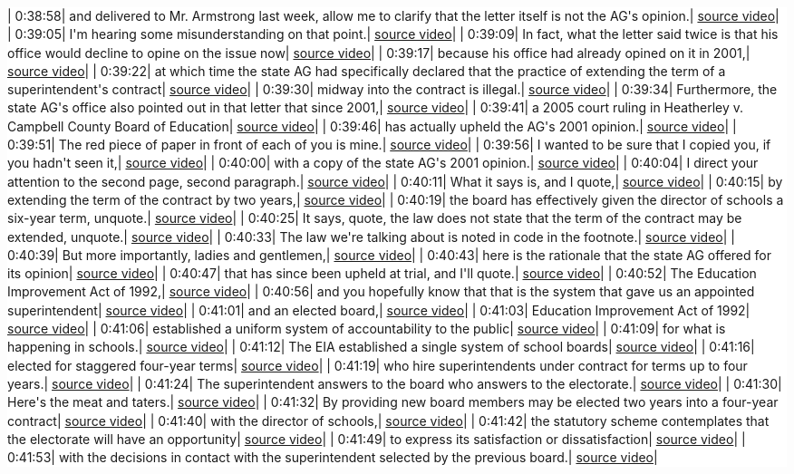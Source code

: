 | 0:38:58| and delivered to Mr. Armstrong last week, allow me to clarify that the letter itself is not the AG's opinion.| [source video](https://archive.org/details/cocomr267151221?start=2338)|
| 0:39:05| I'm hearing some misunderstanding on that point.| [source video](https://archive.org/details/cocomr267151221?start=2345)|
| 0:39:09| In fact, what the letter said twice is that his office would decline to opine on the issue now| [source video](https://archive.org/details/cocomr267151221?start=2349)|
| 0:39:17| because his office had already opined on it in 2001,| [source video](https://archive.org/details/cocomr267151221?start=2357)|
| 0:39:22| at which time the state AG had specifically declared that the practice of extending the term of a superintendent's contract| [source video](https://archive.org/details/cocomr267151221?start=2362)|
| 0:39:30| midway into the contract is illegal.| [source video](https://archive.org/details/cocomr267151221?start=2370)|
| 0:39:34| Furthermore, the state AG's office also pointed out in that letter that since 2001,| [source video](https://archive.org/details/cocomr267151221?start=2374)|
| 0:39:41| a 2005 court ruling in Heatherley v. Campbell County Board of Education| [source video](https://archive.org/details/cocomr267151221?start=2381)|
| 0:39:46| has actually upheld the AG's 2001 opinion.| [source video](https://archive.org/details/cocomr267151221?start=2386)|
| 0:39:51| The red piece of paper in front of each of you is mine.| [source video](https://archive.org/details/cocomr267151221?start=2391)|
| 0:39:56| I wanted to be sure that I copied you, if you hadn't seen it,| [source video](https://archive.org/details/cocomr267151221?start=2396)|
| 0:40:00| with a copy of the state AG's 2001 opinion.| [source video](https://archive.org/details/cocomr267151221?start=2400)|
| 0:40:04| I direct your attention to the second page, second paragraph.| [source video](https://archive.org/details/cocomr267151221?start=2404)|
| 0:40:11| What it says is, and I quote,| [source video](https://archive.org/details/cocomr267151221?start=2411)|
| 0:40:15| by extending the term of the contract by two years,| [source video](https://archive.org/details/cocomr267151221?start=2415)|
| 0:40:19| the board has effectively given the director of schools a six-year term, unquote.| [source video](https://archive.org/details/cocomr267151221?start=2419)|
| 0:40:25| It says, quote, the law does not state that the term of the contract may be extended, unquote.| [source video](https://archive.org/details/cocomr267151221?start=2425)|
| 0:40:33| The law we're talking about is noted in code in the footnote.| [source video](https://archive.org/details/cocomr267151221?start=2433)|
| 0:40:39| But more importantly, ladies and gentlemen,| [source video](https://archive.org/details/cocomr267151221?start=2439)|
| 0:40:43| here is the rationale that the state AG offered for its opinion| [source video](https://archive.org/details/cocomr267151221?start=2443)|
| 0:40:47| that has since been upheld at trial, and I'll quote.| [source video](https://archive.org/details/cocomr267151221?start=2447)|
| 0:40:52| The Education Improvement Act of 1992,| [source video](https://archive.org/details/cocomr267151221?start=2452)|
| 0:40:56| and you hopefully know that that is the system that gave us an appointed superintendent| [source video](https://archive.org/details/cocomr267151221?start=2456)|
| 0:41:01| and an elected board,| [source video](https://archive.org/details/cocomr267151221?start=2461)|
| 0:41:03| Education Improvement Act of 1992| [source video](https://archive.org/details/cocomr267151221?start=2463)|
| 0:41:06| established a uniform system of accountability to the public| [source video](https://archive.org/details/cocomr267151221?start=2466)|
| 0:41:09| for what is happening in schools.| [source video](https://archive.org/details/cocomr267151221?start=2469)|
| 0:41:12| The EIA established a single system of school boards| [source video](https://archive.org/details/cocomr267151221?start=2472)|
| 0:41:16| elected for staggered four-year terms| [source video](https://archive.org/details/cocomr267151221?start=2476)|
| 0:41:19| who hire superintendents under contract for terms up to four years.| [source video](https://archive.org/details/cocomr267151221?start=2479)|
| 0:41:24| The superintendent answers to the board who answers to the electorate.| [source video](https://archive.org/details/cocomr267151221?start=2484)|
| 0:41:30| Here's the meat and taters.| [source video](https://archive.org/details/cocomr267151221?start=2490)|
| 0:41:32| By providing new board members may be elected two years into a four-year contract| [source video](https://archive.org/details/cocomr267151221?start=2492)|
| 0:41:40| with the director of schools,| [source video](https://archive.org/details/cocomr267151221?start=2500)|
| 0:41:42| the statutory scheme contemplates that the electorate will have an opportunity| [source video](https://archive.org/details/cocomr267151221?start=2502)|
| 0:41:49| to express its satisfaction or dissatisfaction| [source video](https://archive.org/details/cocomr267151221?start=2509)|
| 0:41:53| with the decisions in contact with the superintendent selected by the previous board.| [source video](https://archive.org/details/cocomr267151221?start=2513)|